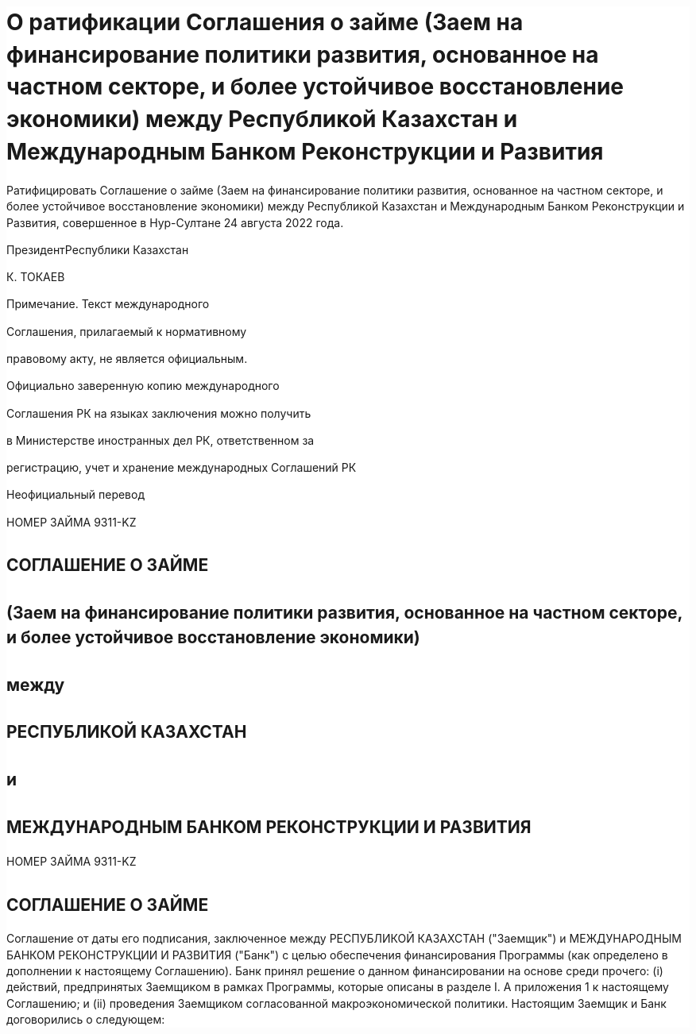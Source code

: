 # О ратификации Соглашения о займе (Заем на финансирование политики развития, основанное на частном секторе, и более устойчивое восстановление экономики) между Республикой Казахстан и Международным Банком Реконструкции и Развития

Ратифицировать Соглашение о займе (Заем на финансирование политики развития, основанное на частном секторе, и более устойчивое восстановление экономики) между Республикой Казахстан и Международным Банком Реконструкции и Развития, совершенное в Нур-Султане 24 августа 2022 года.

ПрезидентРеспублики Казахстан

К. ТОКАЕВ

Примечание. Текст международного

Соглашения, прилагаемый к нормативному

правовому акту, не является официальным.

Официально заверенную копию международного

Соглашения РК на языках заключения можно получить

в Министерстве иностранных дел РК, ответственном за

регистрацию, учет и хранение международных Соглашений РК

Неофициальный перевод

НОМЕР ЗАЙМА 9311-KZ

## СОГЛАШЕНИЕ О ЗАЙМЕ

## (Заем на финансирование политики развития, основанное на частном секторе, и более устойчивое восстановление экономики)

## между

## РЕСПУБЛИКОЙ КАЗАХСТАН

## и

## МЕЖДУНАРОДНЫМ БАНКОМ РЕКОНСТРУКЦИИ И РАЗВИТИЯ

НОМЕР ЗАЙМА 9311-KZ

## СОГЛАШЕНИЕ О ЗАЙМЕ

Соглашение от даты его подписания, заключенное между РЕСПУБЛИКОЙ КАЗАХСТАН ("Заемщик") и МЕЖДУНАРОДНЫМ БАНКОМ РЕКОНСТРУКЦИИ И РАЗВИТИЯ ("Банк") с целью обеспечения финансирования Программы (как определено в дополнении к настоящему Соглашению). Банк принял решение о данном финансировании на основе среди прочего: (i) действий, предпринятых Заемщиком в рамках Программы, которые описаны в разделе I. A приложения 1 к настоящему Соглашению; и (ii) проведения Заемщиком согласованной макроэкономической политики. Настоящим Заемщик и Банк договорились о следующем:
